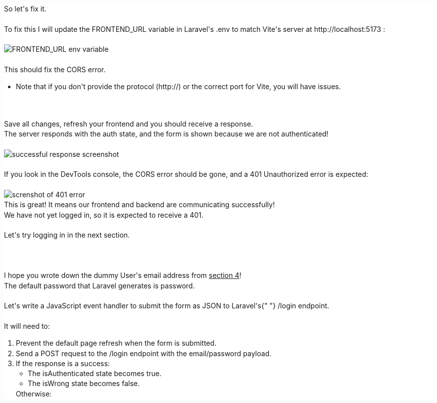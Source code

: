 So let's fix it.
<br />
<br />
To fix this I will update the <InlineCode>FRONTEND_URL</InlineCode> variable in Laravel's <InlineCode>.env</InlineCode> to match Vite's server at <InlineCode>http://localhost:5173</InlineCode> :
<br />
<br />
<img loading="lazy" class="mx-auto rounded-lg" alt="FRONTEND_URL env variable" src={FrontendUrlImage} height="33" width="393" />
<br />
<br />
This should fix the CORS error.
<br />
* Note that if you don't provide the protocol (http://) or the correct port for Vite, you will have issues.
<br/>
<br/>
Save all changes, refresh your frontend and you should receive a response.
<br />
The server responds with the auth state, and the form is shown because we are not authenticated!
<br />
<br />
<img loading="lazy" class="mx-auto rounded-lg" alt="successful response screenshot" src={AuthStatusReceivedImage} height="395" width="1158" />
<br />
<br />
If you look in the DevTools console, the CORS error should be gone, and a 401 Unauthorized error is expected:
<br />
<br />
<img loading="lazy" class="mx-auto rounded-lg" alt="screnshot of 401 error" src={Error401} height="112" width="1471" />
<br />
This is great! It means our frontend and backend are communicating successfully! <br />
We have not yet logged in, so it is expected to receive a 401. <br />
<br />
Let's try logging in <EmDash /> in the next section.
<br />
<br />
<br />
<SectionTitle hash="logging-in" title="Making Login Requests" />
<br />
I hope you wrote down the dummy User's email address from <a href="#make-dummy-user" class="underline">section 4</a>!
<br />
The default password that Laravel generates is <InlineCode>password</InlineCode>.
<br />
<br />
Let's write a JavaScript event handler to submit the form as JSON to Laravel's{" "}
<InlineCode>/login</InlineCode> endpoint.
<br />
<br />
It will need to:
<ol class="ml-12 leading-relaxed [&>li]:my-4">
    <li>Prevent the default page refresh when the form is submitted.</li>
    <li>Send a POST request to the <InlineCode>/login</InlineCode> endpoint with the email/password payload.</li>
    <li>If the response is a success: 
        <br />
        <ul class="ml-12 leading-relaxed [&>li]:my-4">
            <li>The <InlineCode>isAuthenticated</InlineCode> state becomes <InlineCode>true</InlineCode>.</li>
            <li>The <InlineCode>isWrong</InlineCode> state becomes <InlineCode>false</InlineCode>.</li>
        </ul>
        Otherwise:
        <br />